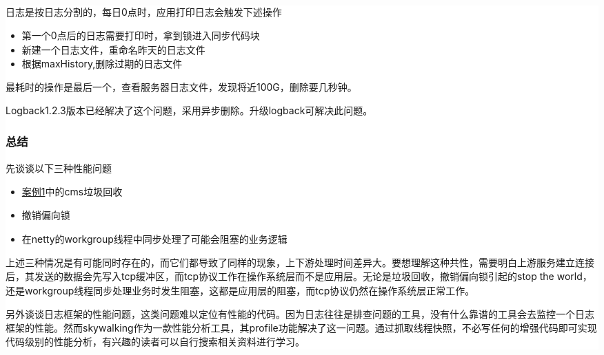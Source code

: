 日志是按日志分割的，每日0点时，应用打印日志会触发下述操作

* 第一个0点后的日志需要打印时，拿到锁进入同步代码块
* 新建一个日志文件，重命名昨天的日志文件
* 根据maxHistory,删除过期的日志文件

最耗时的操作是最后一个，查看服务器日志文件，发现将近100G，删除要几秒钟。

Logback1.2.3版本已经解决了这个问题，采用异步删除。升级logback可解决此问题。

### 总结

先谈谈以下三种性能问题

* [案例1](../史诗级java低时延调优案例1/案例1.md)中的cms垃圾回收

* 撤销偏向锁
* 在netty的workgroup线程中同步处理了可能会阻塞的业务逻辑

上述三种情况是有可能同时存在的，而它们都导致了同样的现象，上下游处理时间差异大。要想理解这种共性，需要明白上游服务建立连接后，其发送的数据会先写入tcp缓冲区，而tcp协议工作在操作系统层而不是应用层。无论是垃圾回收，撤销偏向锁引起的stop the world，还是workgroup线程同步处理业务时发生阻塞，这都是应用层的阻塞，而tcp协议仍然在操作系统层正常工作。

另外谈谈日志框架的性能问题，这类问题难以定位有性能的代码。因为日志往往是排查问题的工具，没有什么靠谱的工具会去监控一个日志框架的性能。然而skywalking作为一款性能分析工具，其profile功能解决了这一问题。通过抓取线程快照，不必写任何的增强代码即可实现代码级别的性能分析，有兴趣的读者可以自行搜索相关资料进行学习。








